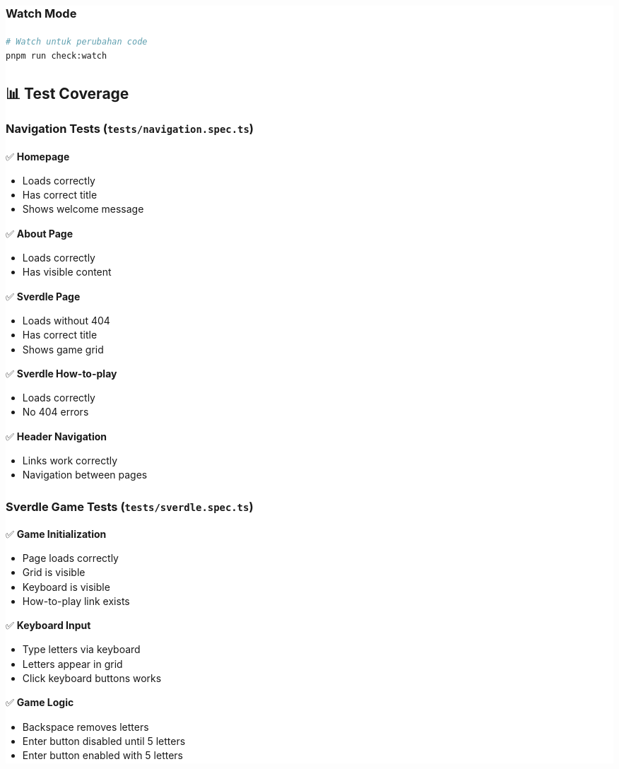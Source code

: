 ### Watch Mode

```bash
# Watch untuk perubahan code
pnpm run check:watch
```

## 📊 Test Coverage

### Navigation Tests (`tests/navigation.spec.ts`)

✅ **Homepage**

- Loads correctly
- Has correct title
- Shows welcome message

✅ **About Page**

- Loads correctly
- Has visible content

✅ **Sverdle Page**

- Loads without 404
- Has correct title
- Shows game grid

✅ **Sverdle How-to-play**

- Loads correctly
- No 404 errors

✅ **Header Navigation**

- Links work correctly
- Navigation between pages

### Sverdle Game Tests (`tests/sverdle.spec.ts`)

✅ **Game Initialization**

- Page loads correctly
- Grid is visible
- Keyboard is visible
- How-to-play link exists

✅ **Keyboard Input**

- Type letters via keyboard
- Letters appear in grid
- Click keyboard buttons works

✅ **Game Logic**

- Backspace removes letters
- Enter button disabled until 5 letters
- Enter button enabled with 5 letters
